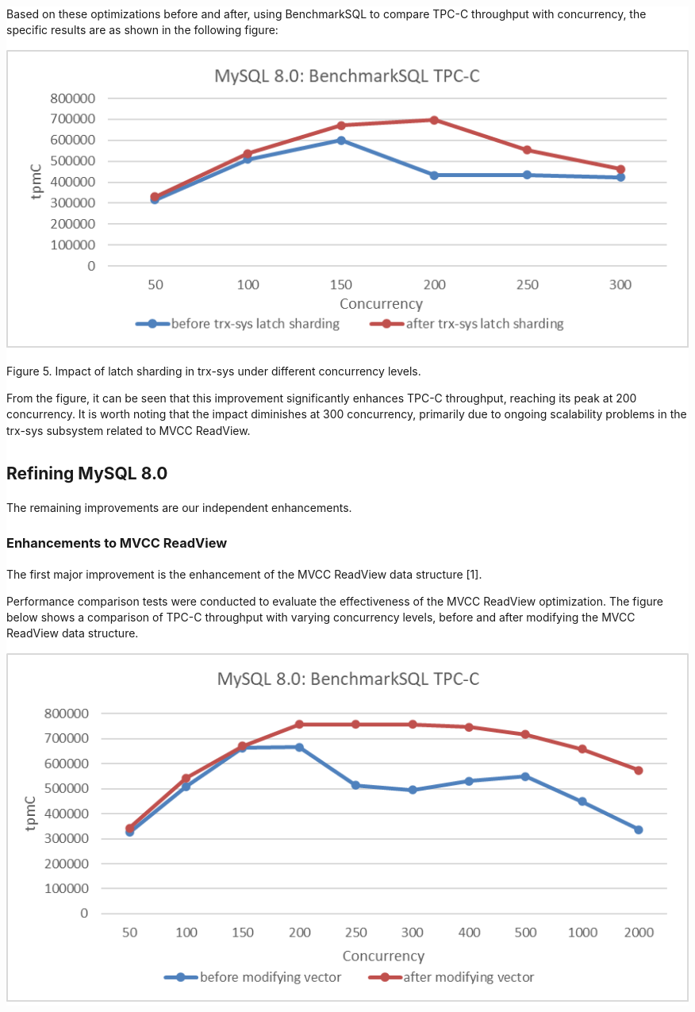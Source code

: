 Based on these optimizations before and after, using BenchmarkSQL to compare TPC-C throughput with concurrency, the specific results are as shown in the following figure:

<img src="images/image-20240829101111288.png" alt="image-20240829101111288" style="zoom:150%;" />

Figure 5. Impact of latch sharding in trx-sys under different concurrency levels.

From the figure, it can be seen that this improvement significantly enhances TPC-C throughput, reaching its peak at 200 concurrency. It is worth noting that the impact diminishes at 300 concurrency, primarily due to ongoing scalability problems in the trx-sys subsystem related to MVCC ReadView. 

## Refining MySQL 8.0

The remaining improvements are our independent enhancements.

### Enhancements to MVCC ReadView

The first major improvement is the enhancement of the MVCC ReadView data structure [1].

Performance comparison tests were conducted to evaluate the effectiveness of the MVCC ReadView optimization. The figure below shows a comparison of TPC-C throughput with varying concurrency levels, before and after modifying the MVCC ReadView data structure.

<img src="images/image-20240829104222478.png" alt="image-20240829104222478" style="zoom:150%;" />